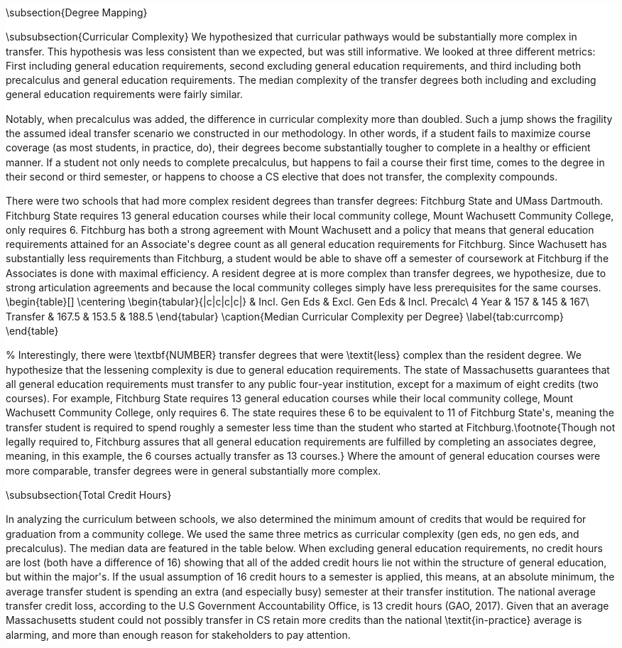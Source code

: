 \subsection{Degree Mapping}

\subsubsection{Curricular Complexity}
We hypothesized that curricular pathways would be substantially more complex in transfer. This hypothesis was less consistent than we expected, but was still informative. We looked at three different metrics: First including general education requirements, second excluding general education requirements, and third including both precalculus and general education requirements. The median complexity of the transfer degrees both including and excluding general education requirements were fairly similar.

Notably, when precalculus was added, the difference in curricular complexity more than doubled. Such a jump shows the fragility the assumed ideal transfer scenario we constructed in our methodology. In other words, if a student fails to maximize course coverage (as most students, in practice, do), their degrees become substantially tougher to complete in a healthy or efficient manner. If a student not only needs to complete precalculus, but happens to fail a course their first time, comes to the degree in their second or third semester, or happens to choose a CS elective that does not transfer, the complexity compounds.

There were two schools that had more complex resident degrees than transfer degrees: Fitchburg State and UMass Dartmouth. Fitchburg State requires 13 general education courses while their local community college, Mount Wachusett Community College, only requires 6. Fitchburg has both a strong agreement with Mount Wachusett and a policy that means that general education requirements attained for an Associate's degree count as all general education requirements for Fitchburg. Since Wachusett has substantially less requirements than Fitchburg, a student would be able to shave off a semester of coursework at Fitchburg if the Associates is done with maximal efficiency. A resident degree at is more complex than transfer degrees, we hypothesize, due to strong articulation agreements and because the local community colleges simply have less prerequisites for the same courses.
\begin{table}[]
    \centering
    \begin{tabular}{|c|c|c|c|}
       & Incl. Gen Eds & Excl. Gen Eds & Incl. Precalc\\
       4 Year & 157 & 145 & 167\\
       Transfer & 167.5 & 153.5 & 188.5
    \end{tabular}
    \caption{Median Curricular Complexity per Degree}
    \label{tab:currcomp}
\end{table}

% Interestingly, there were \textbf{NUMBER} transfer degrees that were \textit{less} complex than the resident degree. We hypothesize that the lessening complexity is due to general education requirements. The state of Massachusetts guarantees that all general education requirements must transfer to any public four-year institution, except for a maximum of eight credits (two courses). For example, Fitchburg State requires 13 general education courses while their local community college, Mount Wachusett Community College, only requires 6. The state requires these 6 to be equivalent to 11 of Fitchburg State's, meaning the transfer student is required to spend roughly a semester less time than the student who started at Fitchburg.\footnote{Though not legally required to, Fitchburg assures that all general education requirements are fulfilled by completing an associates degree, meaning, in this example, the 6 courses actually transfer as 13 courses.} Where the amount of general education courses were more comparable, transfer degrees were in general substantially more complex.

\subsubsection{Total Credit Hours}

In analyzing the curriculum between schools, we also determined the minimum amount of credits that would be required for graduation from a community college. We used the same three metrics as curricular complexity (gen eds, no gen eds, and precalculus). The median data are featured in the table below. When excluding general education requirements, no credit hours are lost (both have a difference of 16) showing that all of the added credit hours lie not within the structure of general education, but within the major's. If the usual assumption of 16 credit hours to a semester is applied, this means, at an absolute minimum, the average transfer student is spending an extra (and especially busy) semester at their transfer institution. The national average transfer credit loss, according to the U.S Government Accountability Office, is 13 credit hours (GAO, 2017). Given that an average Massachusetts student could not possibly transfer in CS retain more credits than the national \textit{in-practice} average is alarming, and more than enough reason for stakeholders to pay attention.
